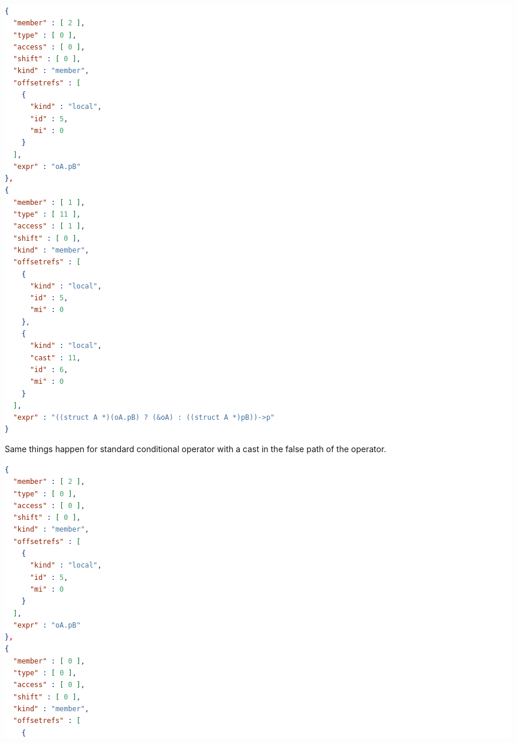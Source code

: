 
```json
{
  "member" : [ 2 ],
  "type" : [ 0 ],
  "access" : [ 0 ],
  "shift" : [ 0 ],
  "kind" : "member",
  "offsetrefs" : [
    {
      "kind" : "local",
      "id" : 5,
      "mi" : 0
    }
  ],
  "expr" : "oA.pB"
},
{
  "member" : [ 1 ],
  "type" : [ 11 ],
  "access" : [ 1 ],
  "shift" : [ 0 ],
  "kind" : "member",
  "offsetrefs" : [
    {
      "kind" : "local",
      "id" : 5,
      "mi" : 0
    },
    {
      "kind" : "local",
      "cast" : 11,
      "id" : 6,
      "mi" : 0
    }
  ],
  "expr" : "((struct A *)(oA.pB) ? (&oA) : ((struct A *)pB))->p"
}
```
Same things happen for standard conditional operator with a cast in the false path of the operator.

```json
{
  "member" : [ 2 ],
  "type" : [ 0 ],
  "access" : [ 0 ],
  "shift" : [ 0 ],
  "kind" : "member",
  "offsetrefs" : [
    {
      "kind" : "local",
      "id" : 5,
      "mi" : 0
    }
  ],
  "expr" : "oA.pB"
},
{
  "member" : [ 0 ],
  "type" : [ 0 ],
  "access" : [ 0 ],
  "shift" : [ 0 ],
  "kind" : "member",
  "offsetrefs" : [
    {
```